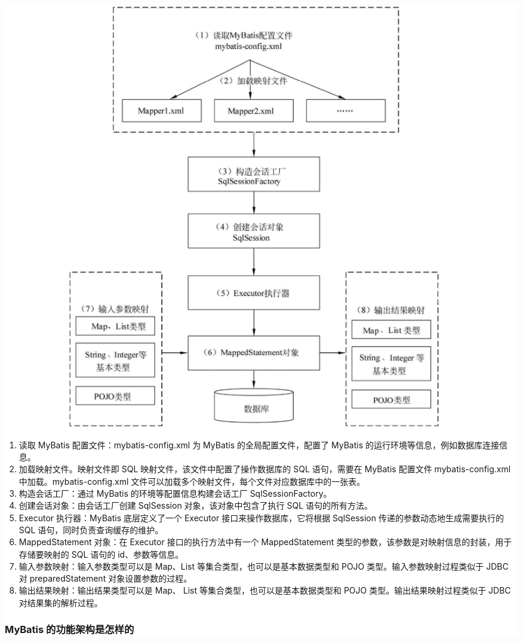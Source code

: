 ![p1-MyBatis的工作原理](./img/p1-MyBatis的工作原理.jpeg)

1. 读取 MyBatis 配置文件：mybatis-config.xml 为 MyBatis 的全局配置文件，配置了 MyBatis 的运行环境等信息，例如数据库连接信息。
2. 加载映射文件。映射文件即 SQL 映射文件，该文件中配置了操作数据库的 SQL 语句，需要在 MyBatis 配置文件 mybatis-config.xml 中加载。mybatis-config.xml 文件可以加载多个映射文件，每个文件对应数据库中的一张表。
3. 构造会话工厂：通过 MyBatis 的环境等配置信息构建会话工厂 SqlSessionFactory。
4. 创建会话对象：由会话工厂创建 SqlSession 对象，该对象中包含了执行 SQL 语句的所有方法。
5. Executor 执行器：MyBatis 底层定义了一个 Executor 接口来操作数据库，它将根据 SqlSession 传递的参数动态地生成需要执行的 SQL 语句，同时负责查询缓存的维护。
6. MappedStatement 对象：在 Executor 接口的执行方法中有一个 MappedStatement 类型的参数，该参数是对映射信息的封装，用于存储要映射的 SQL 语句的 id、参数等信息。
7. 输入参数映射：输入参数类型可以是 Map、List 等集合类型，也可以是基本数据类型和 POJO 类型。输入参数映射过程类似于 JDBC 对 preparedStatement 对象设置参数的过程。
8. 输出结果映射：输出结果类型可以是 Map、 List 等集合类型，也可以是基本数据类型和 POJO 类型。输出结果映射过程类似于 JDBC 对结果集的解析过程。

### MyBatis 的功能架构是怎样的
